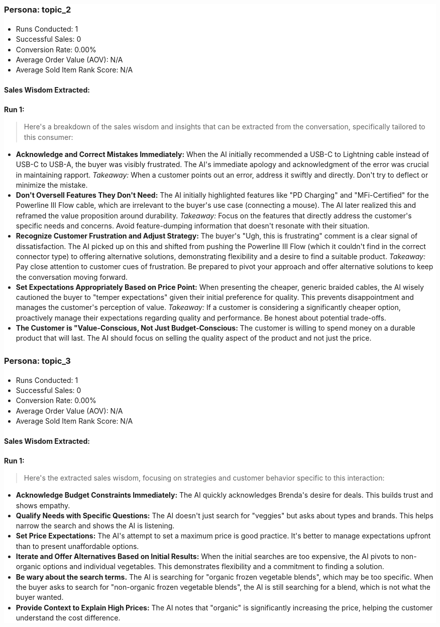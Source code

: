 
### Persona: topic_2
- Runs Conducted: 1
- Successful Sales: 0
- Conversion Rate: 0.00%
- Average Order Value (AOV): N/A
- Average Sold Item Rank Score: N/A

#### Sales Wisdom Extracted:
**Run 1:**
> Here's a breakdown of the sales wisdom and insights that can be extracted from the conversation, specifically tailored to this consumer:

*   **Acknowledge and Correct Mistakes Immediately:** When the AI initially recommended a USB-C to Lightning cable instead of USB-C to USB-A, the buyer was visibly frustrated. The AI's immediate apology and acknowledgment of the error was crucial in maintaining rapport. *Takeaway:* When a customer points out an error, address it swiftly and directly. Don't try to deflect or minimize the mistake.
*   **Don't Oversell Features They Don't Need:** The AI initially highlighted features like "PD Charging" and "MFi-Certified" for the Powerline III Flow cable, which are irrelevant to the buyer's use case (connecting a mouse). The AI later realized this and reframed the value proposition around durability. *Takeaway:* Focus on the features that directly address the customer's specific needs and concerns. Avoid feature-dumping information that doesn't resonate with their situation.
*   **Recognize Customer Frustration and Adjust Strategy:** The buyer's "Ugh, this is frustrating" comment is a clear signal of dissatisfaction. The AI picked up on this and shifted from pushing the Powerline III Flow (which it couldn't find in the correct connector type) to offering alternative solutions, demonstrating flexibility and a desire to find a suitable product. *Takeaway:* Pay close attention to customer cues of frustration. Be prepared to pivot your approach and offer alternative solutions to keep the conversation moving forward.
*   **Set Expectations Appropriately Based on Price Point:** When presenting the cheaper, generic braided cables, the AI wisely cautioned the buyer to "temper expectations" given their initial preference for quality. This prevents disappointment and manages the customer's perception of value. *Takeaway:* If a customer is considering a significantly cheaper option, proactively manage their expectations regarding quality and performance. Be honest about potential trade-offs.
*   **The Customer is "Value-Conscious, Not Just Budget-Conscious:** The customer is willing to spend money on a durable product that will last. The AI should focus on selling the quality aspect of the product and not just the price.


### Persona: topic_3
- Runs Conducted: 1
- Successful Sales: 0
- Conversion Rate: 0.00%
- Average Order Value (AOV): N/A
- Average Sold Item Rank Score: N/A

#### Sales Wisdom Extracted:
**Run 1:**
> Here's the extracted sales wisdom, focusing on strategies and customer behavior specific to this interaction:

*   **Acknowledge Budget Constraints Immediately:** The AI quickly acknowledges Brenda's desire for deals. This builds trust and shows empathy.
*   **Qualify Needs with Specific Questions:** The AI doesn't just search for "veggies" but asks about types and brands. This helps narrow the search and shows the AI is listening.
*   **Set Price Expectations:** The AI's attempt to set a maximum price is good practice. It's better to manage expectations upfront than to present unaffordable options.
*   **Iterate and Offer Alternatives Based on Initial Results:** When the initial searches are too expensive, the AI pivots to non-organic options and individual vegetables. This demonstrates flexibility and a commitment to finding a solution.
*   **Be wary about the search terms.** The AI is searching for "organic frozen vegetable blends", which may be too specific. When the buyer asks to search for "non-organic frozen vegetable blends", the AI is still searching for a blend, which is not what the buyer wanted.
*   **Provide Context to Explain High Prices:** The AI notes that "organic" is significantly increasing the price, helping the customer understand the cost difference.